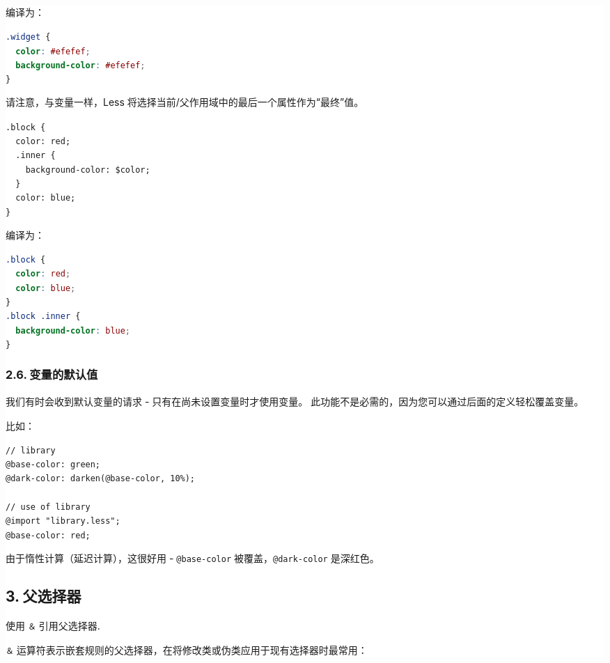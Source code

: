 编译为：

```css
.widget {
  color: #efefef;
  background-color: #efefef;
}
```

请注意，与变量一样，Less 将选择当前/父作用域中的最后一个属性作为“最终”值。

```less
.block {
  color: red;
  .inner {
    background-color: $color;
  }
  color: blue;
}
```

编译为：

```css
.block {
  color: red;
  color: blue;
}
.block .inner {
  background-color: blue;
}
```

### 2.6. 变量的默认值

我们有时会收到默认变量的请求 - 只有在尚未设置变量时才使用变量。 此功能不是必需的，因为您可以通过后面的定义轻松覆盖变量。

比如：

```less
// library
@base-color: green;
@dark-color: darken(@base-color, 10%);

// use of library
@import "library.less";
@base-color: red;
```

由于惰性计算（延迟计算），这很好用 -  `@base-color` 被覆盖，`@dark-color` 是深红色。

## 3. 父选择器

使用 `＆` 引用父选择器.

`＆` 运算符表示嵌套规则的父选择器，在将修改类或伪类应用于现有选择器时最常用：
